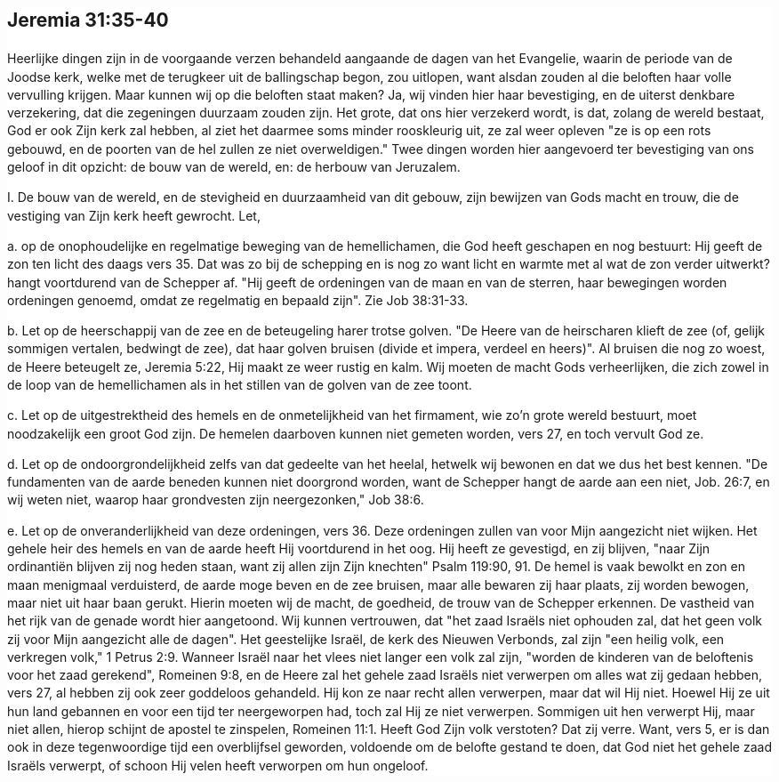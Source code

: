 ## Jeremia 31:35-40 
Heerlijke dingen zijn in de voorgaande verzen behandeld aangaande de dagen van het Evangelie, waarin de periode van de Joodse kerk, welke met de terugkeer uit de ballingschap begon, zou uitlopen, want alsdan zouden al die beloften haar volle vervulling krijgen. Maar kunnen wij op die beloften staat maken?
Ja, wij vinden hier haar bevestiging, en de uiterst denkbare verzekering, dat die zegeningen duurzaam zouden zijn. Het grote, dat ons hier verzekerd wordt, is dat, zolang de wereld bestaat, God er ook Zijn kerk zal hebben, al ziet het daarmee soms minder rooskleurig uit, ze zal weer opleven "ze is op een rots gebouwd, en de poorten van de hel zullen ze niet overweldigen." 
Twee dingen worden hier aangevoerd ter bevestiging van ons geloof in dit opzicht: de bouw van de wereld, en: de herbouw van Jeruzalem.

I. De bouw van de wereld, en de stevigheid en duurzaamheid van dit gebouw, zijn bewijzen van Gods macht en trouw, die de vestiging van Zijn kerk heeft gewrocht. Let, 

a. op de onophoudelijke en regelmatige beweging van de hemellichamen, die God heeft geschapen en nog bestuurt: Hij geeft de zon ten licht des daags vers 35. Dat was zo bij de schepping en is nog zo want licht en warmte met al wat de zon verder uitwerkt? hangt voortdurend van de Schepper af. "Hij geeft de ordeningen van de maan en van de sterren, haar bewegingen worden ordeningen genoemd, omdat ze regelmatig en bepaald zijn". Zie Job 38:31-33.

b. Let op de heerschappij van de zee en de beteugeling harer trotse golven. "De Heere van de heirscharen klieft de zee (of, gelijk sommigen vertalen, bedwingt de zee), dat haar golven bruisen (divide et impera, verdeel en heers)". Al bruisen die nog zo woest, de Heere beteugelt ze, Jeremia 5:22, Hij maakt ze weer rustig en kalm. Wij moeten de macht Gods verheerlijken, die zich zowel in de loop van de hemellichamen als in het stillen van de golven van de zee toont.

c. Let op de uitgestrektheid des hemels en de onmetelijkheid van het firmament, wie zo’n grote wereld bestuurt, moet noodzakelijk een groot God zijn. De hemelen daarboven kunnen niet gemeten worden, vers 27, en toch vervult God ze.

d. Let op de ondoorgrondelijkheid zelfs van dat gedeelte van het heelal, hetwelk wij bewonen en dat we dus het best kennen. "De fundamenten van de aarde beneden kunnen niet doorgrond worden, want de Schepper hangt de aarde aan een niet, Job. 26:7, en wij weten niet, waarop haar grondvesten zijn neergezonken," Job 38:6.

e. Let op de onveranderlijkheid van deze ordeningen, vers 36. Deze ordeningen zullen van voor Mijn aangezicht niet wijken. Het gehele heir des hemels en van de aarde heeft Hij voortdurend in het oog. Hij heeft ze gevestigd, en zij blijven, "naar Zijn ordinantiën blijven zij nog heden staan, want zij allen zijn Zijn knechten" Psalm 119:90, 91. De hemel is vaak bewolkt en zon en maan menigmaal verduisterd, de aarde moge beven en de zee bruisen, maar alle bewaren zij haar plaats, zij worden bewogen, maar niet uit haar baan gerukt. Hierin moeten wij de macht, de goedheid, de trouw van de Schepper erkennen. De vastheid van het rijk van de genade wordt hier aangetoond. Wij kunnen vertrouwen, dat "het zaad Israëls niet ophouden zal, dat het geen volk zij voor Mijn aangezicht alle de dagen". Het geestelijke Israël, de kerk des Nieuwen Verbonds, zal zijn "een heilig volk, een verkregen volk," 1 Petrus 2:9. 
Wanneer Israël naar het vlees niet langer een volk zal zijn, "worden de kinderen van de beloftenis voor het zaad gerekend", Romeinen 9:8, en de Heere zal het gehele zaad Israëls niet verwerpen om alles wat zij gedaan hebben, vers 27, al hebben zij ook zeer goddeloos gehandeld. Hij kon ze naar recht allen verwerpen, maar dat wil Hij niet. Hoewel Hij ze uit hun land gebannen en voor een tijd ter neergeworpen had, toch zal Hij ze niet verwerpen. Sommigen uit hen verwerpt Hij, maar niet allen, hierop schijnt de apostel te zinspelen, Romeinen 11:1. Heeft God Zijn volk verstoten? Dat zij verre. Want, vers 5, er is dan ook in deze tegenwoordige tijd een overblijfsel geworden, voldoende om de belofte gestand te doen, dat God niet het gehele zaad Israëls verwerpt, of schoon Hij velen heeft verworpen om hun ongeloof. 
